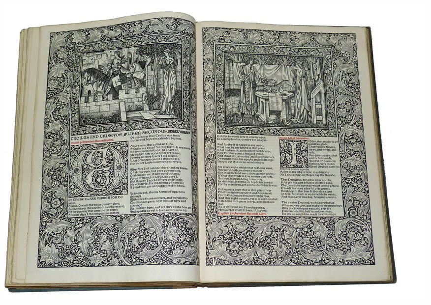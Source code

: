 ![3.<br> The Works of Geoffrey Chaucer, Illustrations de William Morris et Edward Burns-Jones. Kelmscott Press, 1896. Dimensions: 30×43 cm. Image: <a href="https://www.barterbooks.co.uk">ici</a>](images_jpeg/Fig_03.jpg "Kelmscott Livre")
</div>
